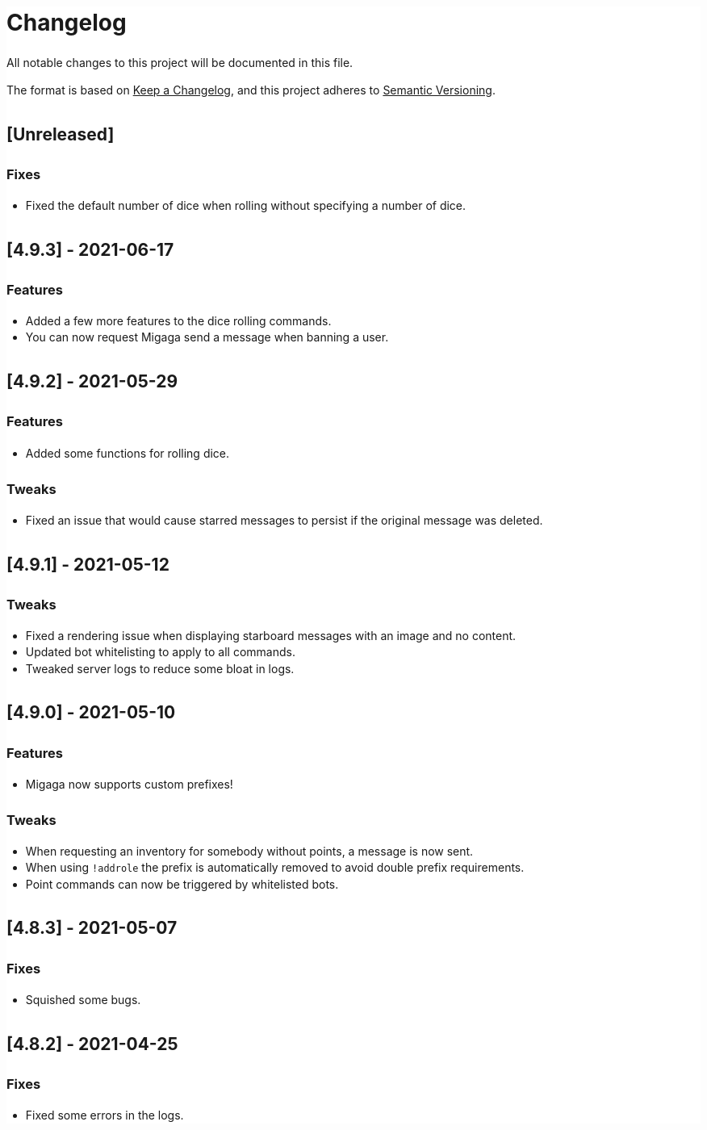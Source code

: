 # Changelog
All notable changes to this project will be documented in this file.

The format is based on [Keep a Changelog](https://keepachangelog.com/en/1.0.0/),
and this project adheres to [Semantic Versioning](https://semver.org/spec/v2.0.0.html).

## [Unreleased]
### Fixes
- Fixed the default number of dice when rolling without specifying a number of dice.

## [4.9.3] - 2021-06-17
### Features
- Added a few more features to the dice rolling commands.
- You can now request Migaga send a message when banning a user. 

## [4.9.2] - 2021-05-29
### Features
- Added some functions for rolling dice.

### Tweaks
- Fixed an issue that would cause starred messages to persist if the original message was deleted.

## [4.9.1] - 2021-05-12
### Tweaks
- Fixed a rendering issue when displaying starboard messages with an image and no content.
- Updated bot whitelisting to apply to all commands.
- Tweaked server logs to reduce some bloat in logs.

## [4.9.0] - 2021-05-10
### Features
- Migaga now supports custom prefixes!

### Tweaks
- When requesting an inventory for somebody without points, a message is now sent.
- When using `!addrole` the prefix is automatically removed to avoid double prefix requirements.
- Point commands can now be triggered by whitelisted bots.

## [4.8.3] - 2021-05-07
### Fixes
- Squished some bugs.

## [4.8.2] - 2021-04-25
### Fixes
- Fixed some errors in the logs.
